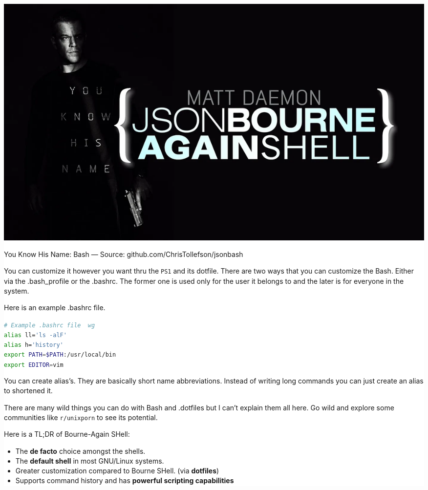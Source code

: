 ![](bash-meme.png)

You Know His Name: Bash — Source: github.com/ChrisTollefson/jsonbash

You can customize it however you want thru the `PS1` and its dotfile. There are two ways that you can customize the Bash. Either via the .bash_profile or the .bashrc. The former one is used only for the user it belongs to and the later is for everyone in the system.

Here is an example .bashrc file.

```bash
# Example .bashrc file  wg
alias ll='ls -alF'  
alias h='history'  
export PATH=$PATH:/usr/local/bin  
export EDITOR=vim
```

You can create alias’s. They are basically short name abbreviations. Instead of writing long commands you can just create an alias to shortened it.

There are many wild things you can do with Bash and .dotfiles but I can’t explain them all here. Go wild and explore some communities like `r/unixporn` to see its potential.

Here is a TL;DR of Bourne-Again SHell:

*   The **de facto** choice amongst the shells.
*   The **default shell** in most GNU/Linux systems.
*   Greater customization compared to Bourne SHell. (via **dotfiles**)
*   Supports command history and has **powerful scripting capabilities**
